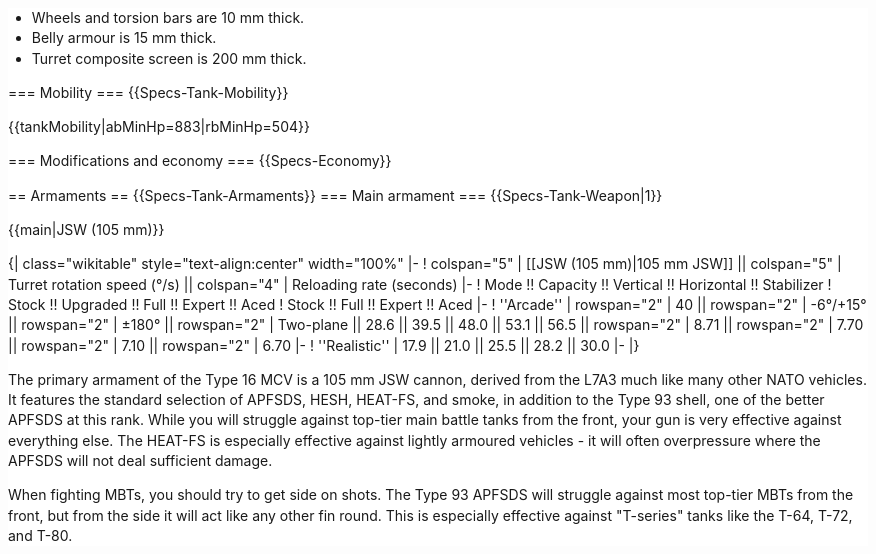 - Wheels and torsion bars are 10 mm thick.
- Belly armour is 15 mm thick.
- Turret composite screen is 200 mm thick.

=== Mobility ===
{{Specs-Tank-Mobility}}



{{tankMobility|abMinHp=883|rbMinHp=504}}

=== Modifications and economy ===
{{Specs-Economy}}

== Armaments ==
{{Specs-Tank-Armaments}}
=== Main armament ===
{{Specs-Tank-Weapon|1}}



{{main|JSW (105 mm)}}

{| class="wikitable" style="text-align:center" width="100%"
|-
! colspan="5" | [[JSW (105 mm)|105 mm JSW]] || colspan="5" | Turret rotation speed (°/s) || colspan="4" | Reloading rate (seconds)
|-
! Mode !! Capacity !! Vertical !! Horizontal !! Stabilizer
! Stock !! Upgraded !! Full !! Expert !! Aced
! Stock !! Full !! Expert !! Aced
|-
! ''Arcade''
| rowspan="2" | 40 || rowspan="2" | -6°/+15° || rowspan="2" | ±180° || rowspan="2" | Two-plane || 28.6 || 39.5 || 48.0 || 53.1 || 56.5 || rowspan="2" | 8.71 || rowspan="2" | 7.70 || rowspan="2" | 7.10 || rowspan="2" | 6.70
|-
! ''Realistic''
| 17.9 || 21.0 || 25.5 || 28.2 || 30.0
|-
|}

The primary armament of the Type 16 MCV is a 105 mm JSW cannon, derived from the L7A3 much like many other NATO vehicles. It features the standard selection of APFSDS, HESH, HEAT-FS, and smoke, in addition to the Type 93 shell, one of the better APFSDS at this rank. While you will struggle against top-tier main battle tanks from the front, your gun is very effective against everything else. The HEAT-FS is especially effective against lightly armoured vehicles - it will often overpressure where the APFSDS will not deal sufficient damage.

When fighting MBTs, you should try to get side on shots. The Type 93 APFSDS will struggle against most top-tier MBTs from the front, but from the side it will act like any other fin round. This is especially effective against "T-series" tanks like the T-64, T-72, and T-80.
